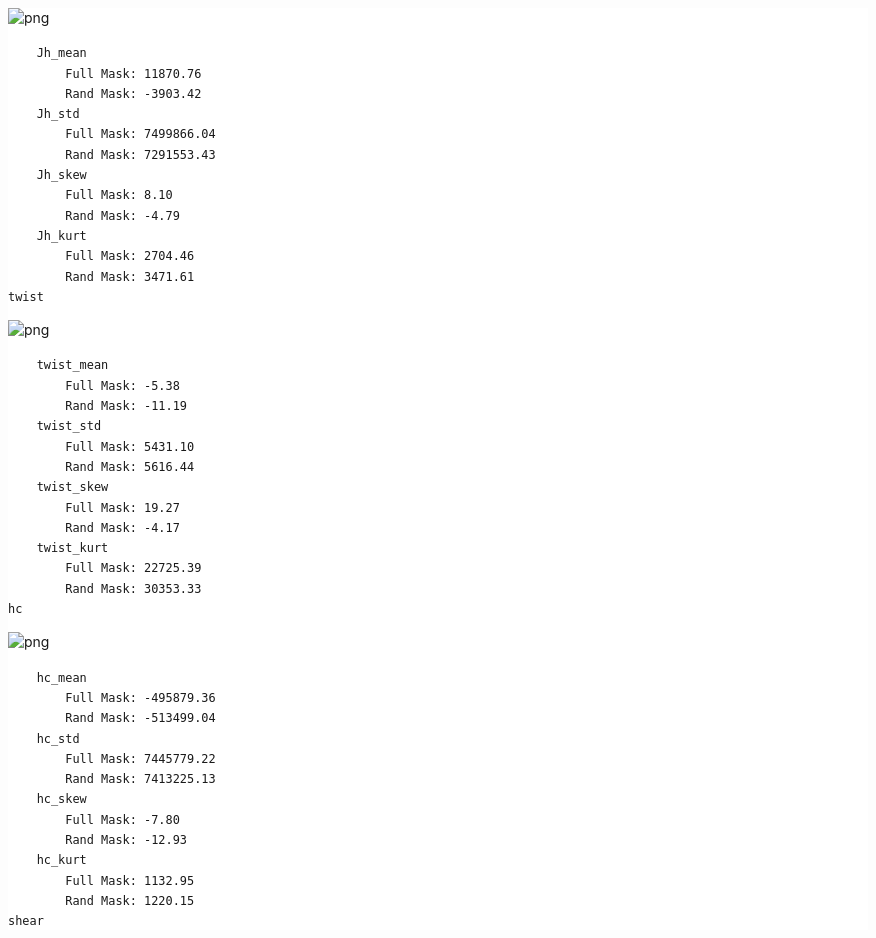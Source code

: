 

    
![png](https://raw.githubusercontent.com/SWxTREC/solarmask/master/docs/guide/output_33_15.png)
    


        Jh_mean
            Full Mask: 11870.76
            Rand Mask: -3903.42
        Jh_std
            Full Mask: 7499866.04
            Rand Mask: 7291553.43
        Jh_skew
            Full Mask: 8.10
            Rand Mask: -4.79
        Jh_kurt
            Full Mask: 2704.46
            Rand Mask: 3471.61
    twist



    
![png](https://raw.githubusercontent.com/SWxTREC/solarmask/master/docs/guide/output_33_17.png)
    


        twist_mean
            Full Mask: -5.38
            Rand Mask: -11.19
        twist_std
            Full Mask: 5431.10
            Rand Mask: 5616.44
        twist_skew
            Full Mask: 19.27
            Rand Mask: -4.17
        twist_kurt
            Full Mask: 22725.39
            Rand Mask: 30353.33
    hc



    
![png](https://raw.githubusercontent.com/SWxTREC/solarmask/master/docs/guide/output_33_19.png)
    


        hc_mean
            Full Mask: -495879.36
            Rand Mask: -513499.04
        hc_std
            Full Mask: 7445779.22
            Rand Mask: 7413225.13
        hc_skew
            Full Mask: -7.80
            Rand Mask: -12.93
        hc_kurt
            Full Mask: 1132.95
            Rand Mask: 1220.15
    shear
